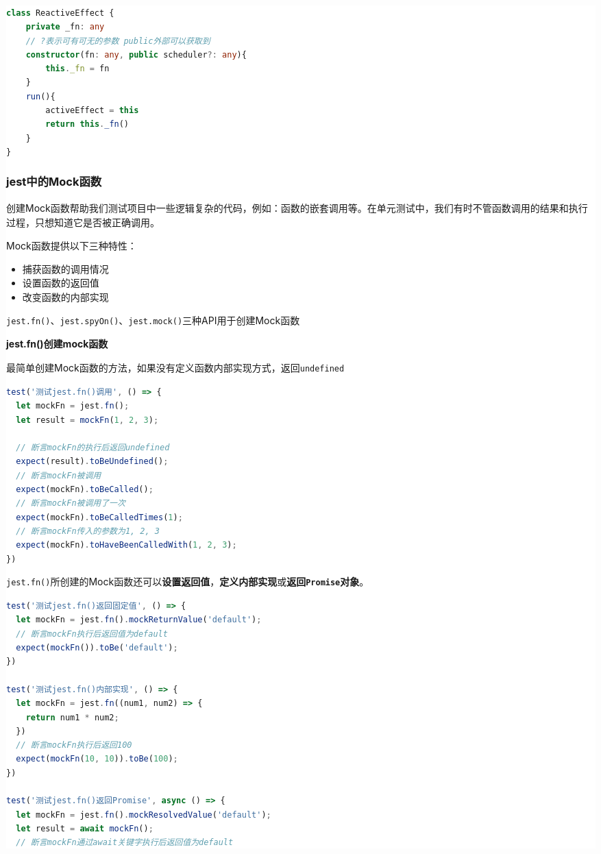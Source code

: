 ~~~ts
class ReactiveEffect {
    private _fn: any
    // ?表示可有可无的参数 public外部可以获取到
    constructor(fn: any, public scheduler?: any){
        this._fn = fn
    }
    run(){
        activeEffect = this
        return this._fn()
    }
}
~~~

### jest中的Mock函数

创建Mock函数帮助我们测试项目中一些逻辑复杂的代码，例如：函数的嵌套调用等。在单元测试中，我们有时不管函数调用的结果和执行过程，只想知道它是否被正确调用。

Mock函数提供以下三种特性：

+ 捕获函数的调用情况
+ 设置函数的返回值
+ 改变函数的内部实现

`jest.fn()`、`jest.spyOn()`、`jest.mock()`三种API用于创建Mock函数



**jest.fn()创建mock函数**

最简单创建Mock函数的方法，如果没有定义函数内部实现方式，返回`undefined`

~~~js
test('测试jest.fn()调用', () => {
  let mockFn = jest.fn();
  let result = mockFn(1, 2, 3);

  // 断言mockFn的执行后返回undefined
  expect(result).toBeUndefined();
  // 断言mockFn被调用
  expect(mockFn).toBeCalled();
  // 断言mockFn被调用了一次
  expect(mockFn).toBeCalledTimes(1);
  // 断言mockFn传入的参数为1, 2, 3
  expect(mockFn).toHaveBeenCalledWith(1, 2, 3);
})
~~~

`jest.fn()`所创建的Mock函数还可以**设置返回值**，**定义内部实现**或**返回`Promise`对象**。

~~~js
test('测试jest.fn()返回固定值', () => {
  let mockFn = jest.fn().mockReturnValue('default');
  // 断言mockFn执行后返回值为default
  expect(mockFn()).toBe('default');
})

test('测试jest.fn()内部实现', () => {
  let mockFn = jest.fn((num1, num2) => {
    return num1 * num2;
  })
  // 断言mockFn执行后返回100
  expect(mockFn(10, 10)).toBe(100);
})

test('测试jest.fn()返回Promise', async () => {
  let mockFn = jest.fn().mockResolvedValue('default');
  let result = await mockFn();
  // 断言mockFn通过await关键字执行后返回值为default
~~~